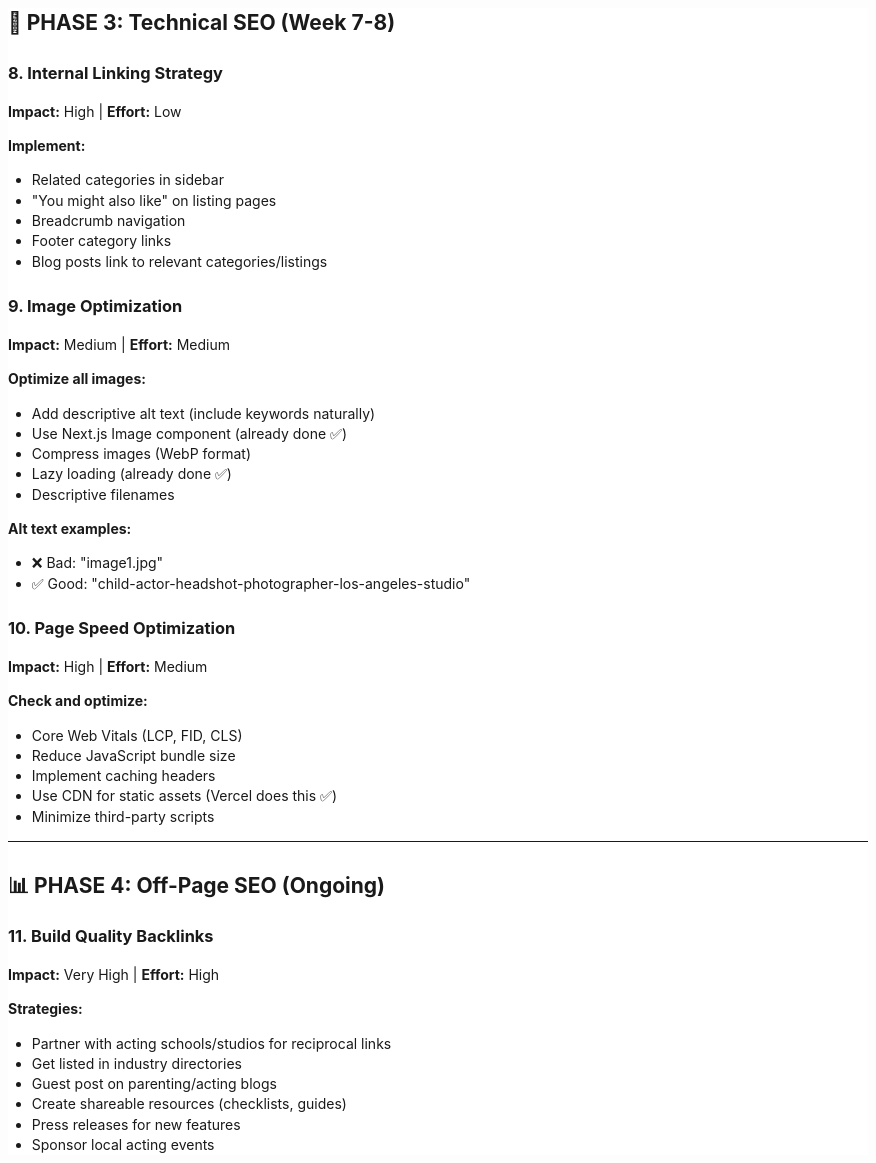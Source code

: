 
## 🔗 PHASE 3: Technical SEO (Week 7-8)

### 8. Internal Linking Strategy
**Impact:** High | **Effort:** Low

**Implement:**
- Related categories in sidebar
- "You might also like" on listing pages
- Breadcrumb navigation
- Footer category links
- Blog posts link to relevant categories/listings

### 9. Image Optimization
**Impact:** Medium | **Effort:** Medium

**Optimize all images:**
- Add descriptive alt text (include keywords naturally)
- Use Next.js Image component (already done ✅)
- Compress images (WebP format)
- Lazy loading (already done ✅)
- Descriptive filenames

**Alt text examples:**
- ❌ Bad: "image1.jpg"
- ✅ Good: "child-actor-headshot-photographer-los-angeles-studio"

### 10. Page Speed Optimization
**Impact:** High | **Effort:** Medium

**Check and optimize:**
- Core Web Vitals (LCP, FID, CLS)
- Reduce JavaScript bundle size
- Implement caching headers
- Use CDN for static assets (Vercel does this ✅)
- Minimize third-party scripts

---

## 📊 PHASE 4: Off-Page SEO (Ongoing)

### 11. Build Quality Backlinks
**Impact:** Very High | **Effort:** High

**Strategies:**
- Partner with acting schools/studios for reciprocal links
- Get listed in industry directories
- Guest post on parenting/acting blogs
- Create shareable resources (checklists, guides)
- Press releases for new features
- Sponsor local acting events
